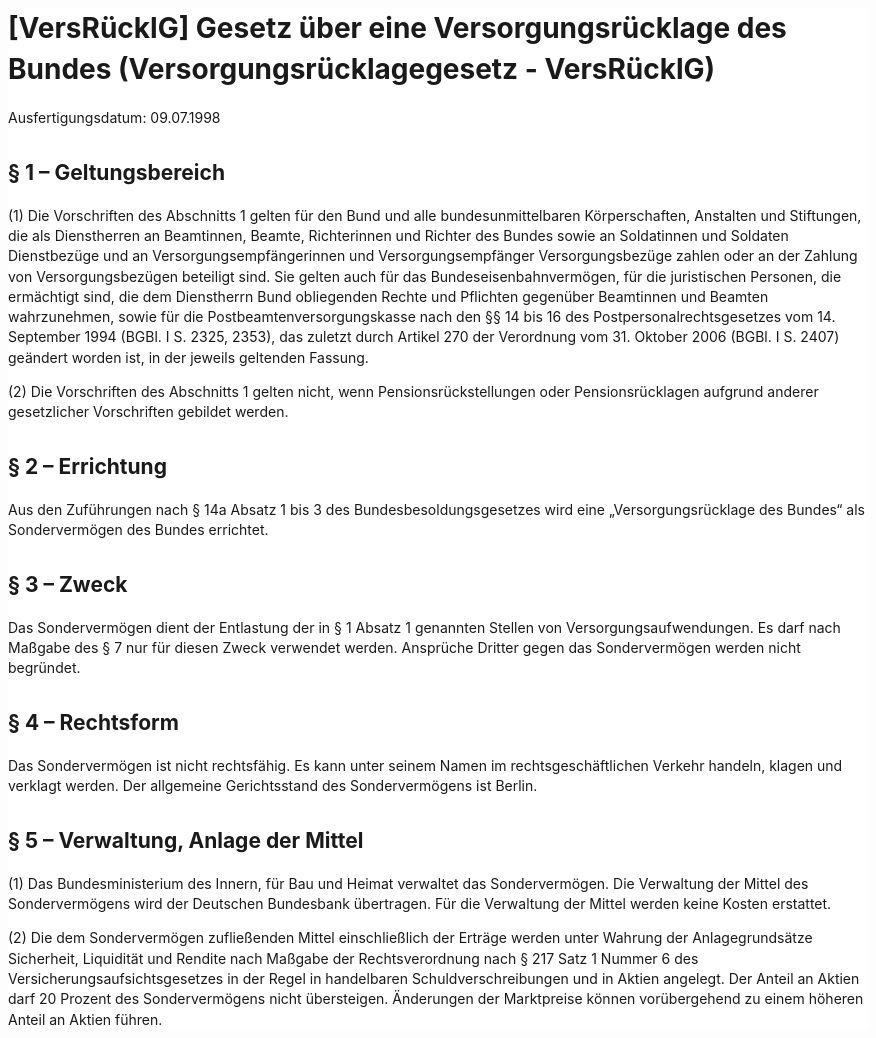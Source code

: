 # [VersRücklG] Gesetz über eine Versorgungsrücklage des Bundes  (Versorgungsrücklagegesetz - VersRücklG)

Ausfertigungsdatum: 09.07.1998

 

## § 1 – Geltungsbereich

(1) Die Vorschriften des Abschnitts 1 gelten für den Bund und alle bundesunmittelbaren Körperschaften, Anstalten und Stiftungen, die als Dienstherren an Beamtinnen, Beamte, Richterinnen und Richter des Bundes sowie an Soldatinnen und Soldaten Dienstbezüge und an Versorgungsempfängerinnen und Versorgungsempfänger Versorgungsbezüge zahlen oder an der Zahlung von Versorgungsbezügen beteiligt sind. Sie gelten auch für das Bundeseisenbahnvermögen, für die juristischen Personen, die ermächtigt sind, die dem Dienstherrn Bund obliegenden Rechte und Pflichten gegenüber Beamtinnen und Beamten wahrzunehmen, sowie für die Postbeamtenversorgungskasse nach den §§ 14 bis 16 des Postpersonalrechtsgesetzes vom 14. September 1994 (BGBl. I S. 2325, 2353), das zuletzt durch Artikel 270 der Verordnung vom 31. Oktober 2006 (BGBl. I S. 2407) geändert worden ist, in der jeweils geltenden Fassung.

(2) Die Vorschriften des Abschnitts 1 gelten nicht, wenn Pensionsrückstellungen oder Pensionsrücklagen aufgrund anderer gesetzlicher Vorschriften gebildet werden.


## § 2 – Errichtung

Aus den Zuführungen nach § 14a Absatz 1 bis 3 des Bundesbesoldungsgesetzes wird eine „Versorgungsrücklage des Bundes“ als Sondervermögen des Bundes errichtet.


## § 3 – Zweck

Das Sondervermögen dient der Entlastung der in § 1 Absatz 1 genannten Stellen von Versorgungsaufwendungen. Es darf nach Maßgabe des § 7 nur für diesen Zweck verwendet werden. Ansprüche Dritter gegen das Sondervermögen werden nicht begründet.


## § 4 – Rechtsform

Das Sondervermögen ist nicht rechtsfähig. Es kann unter seinem Namen im rechtsgeschäftlichen Verkehr handeln, klagen und verklagt werden. Der allgemeine Gerichtsstand des Sondervermögens ist Berlin.


## § 5 – Verwaltung, Anlage der Mittel

(1) Das Bundesministerium des Innern, für Bau und Heimat verwaltet das Sondervermögen. Die Verwaltung der Mittel des Sondervermögens wird der Deutschen Bundesbank übertragen. Für die Verwaltung der Mittel werden keine Kosten erstattet.

(2) Die dem Sondervermögen zufließenden Mittel einschließlich der Erträge werden unter Wahrung der Anlagegrundsätze Sicherheit, Liquidität und Rendite nach Maßgabe der Rechtsverordnung nach § 217 Satz 1 Nummer 6 des Versicherungsaufsichtsgesetzes in der Regel in handelbaren Schuldverschreibungen und in Aktien angelegt. Der Anteil an Aktien darf 20 Prozent des Sondervermögens nicht übersteigen. Änderungen der Marktpreise können vorübergehend zu einem höheren Anteil an Aktien führen.
